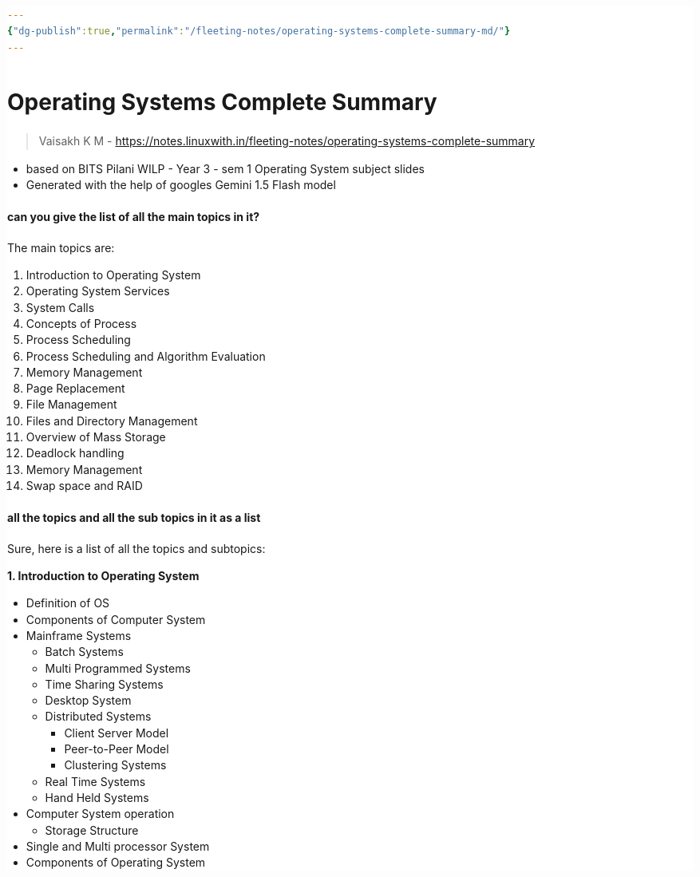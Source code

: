```yaml
---
{"dg-publish":true,"permalink":"/fleeting-notes/operating-systems-complete-summary-md/"}
---
```



# Operating Systems Complete Summary

> Vaisakh K M - https://notes.linuxwith.in/fleeting-notes/operating-systems-complete-summary
- based on BITS Pilani WILP - Year 3 - sem 1 Operating System subject slides 
- Generated with the help of googles Gemini 1.5 Flash model 

#### can you give the  list of all the main topics in it?

The main topics are:

1. Introduction to Operating System
2. Operating System Services
3. System Calls
4. Concepts of Process
5. Process Scheduling
6. Process Scheduling and Algorithm Evaluation
7. Memory Management 
8. Page Replacement 
9. File Management
10. Files and Directory Management
11. Overview of Mass Storage
12. Deadlock handling
13. Memory Management 
14. Swap space and RAID

#### all the topics and all the sub topics in it as a list

Sure, here is a list of all the topics and subtopics:

**1. Introduction to Operating System**
  * Definition of OS
  * Components of Computer System
  * Mainframe Systems
     * Batch Systems
     * Multi Programmed Systems
     * Time Sharing Systems
     * Desktop System
     * Distributed Systems
        * Client Server Model
        * Peer-to-Peer Model
        * Clustering Systems
     * Real Time Systems
     * Hand Held Systems
  * Computer System operation
     * Storage Structure
  * Single and Multi processor System
  * Components of Operating System
